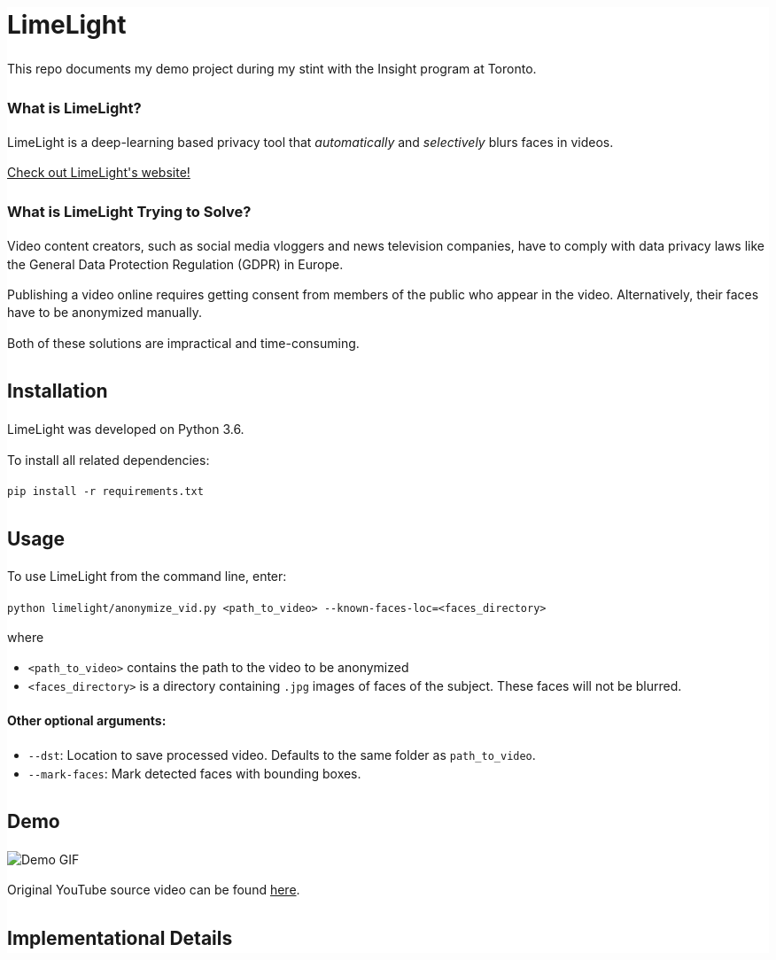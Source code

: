 # LimeLight
This repo documents my demo project during my stint with the Insight program at Toronto. 

### What is LimeLight?
LimeLight is a deep-learning based privacy tool that *automatically* and *selectively* blurs faces in videos.

<a href="http://www.auto-anonymize.com" target="_blank">Check out LimeLight's website!</a>

### What is LimeLight Trying to Solve?
Video content creators, such as social media vloggers and news television companies, have to comply with data privacy laws like the General Data Protection Regulation (GDPR) in Europe. 

Publishing a video online requires getting consent from members of the public who appear in the video. Alternatively, their faces have to be anonymized manually. 

Both of these solutions are impractical and time-consuming.

## Installation
LimeLight was developed on Python 3.6. 

To install all related dependencies:
```
pip install -r requirements.txt
```

## Usage
To use LimeLight from the command line, enter:
```
python limelight/anonymize_vid.py <path_to_video> --known-faces-loc=<faces_directory>
```
where
- `<path_to_video>` contains the path to the video to be anonymized
- `<faces_directory>` is a directory containing `.jpg` images of faces of the subject. These faces will not be blurred.

####  Other optional arguments:
- `--dst`: Location to save processed video. Defaults to the same folder as `path_to_video`.
- `--mark-faces`: Mark detected faces with bounding boxes.

## Demo
![Demo GIF](data/demo.gif)

Original YouTube source video can be found <a href="https://www.youtube.com/watch?v=zJCRSbNGtm0" target="_blank">here</a>.
 

## Implementational Details